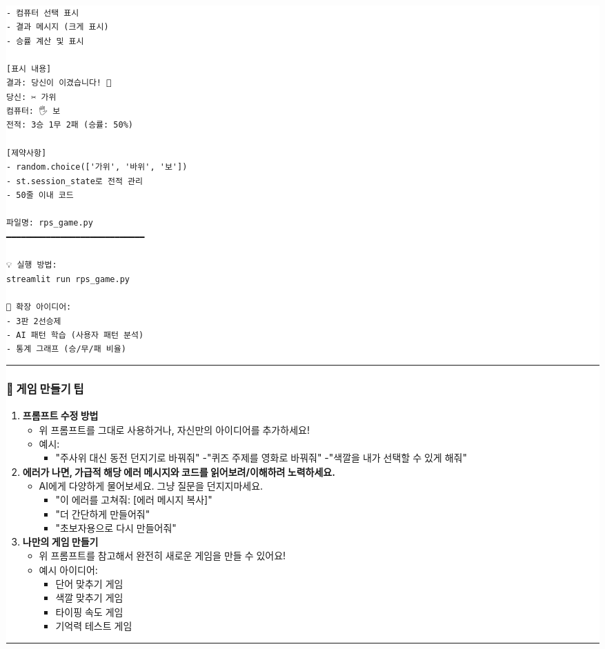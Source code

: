 ```
- 컴퓨터 선택 표시
- 결과 메시지 (크게 표시)
- 승률 계산 및 표시

[표시 내용]
결과: 당신이 이겼습니다! 🎉
당신: ✂️ 가위
컴퓨터: 🖐️ 보
전적: 3승 1무 2패 (승률: 50%)

[제약사항]
- random.choice(['가위', '바위', '보'])
- st.session_state로 전적 관리
- 50줄 이내 코드

파일명: rps_game.py
━━━━━━━━━━━━━━━━━━━━━━━━━━━━

💡 실행 방법:
streamlit run rps_game.py

🎨 확장 아이디어:
- 3판 2선승제
- AI 패턴 학습 (사용자 패턴 분석)
- 통계 그래프 (승/무/패 비율)
```

---

### 🎲 게임 만들기 팁

1. **프롬프트 수정 방법**
	- 위 프롬프트를 그대로 사용하거나, 자신만의 아이디어를 추가하세요!
	- 예시:
		- "주사위 대신 동전 던지기로 바꿔줘"
		-"퀴즈 주제를 영화로 바꿔줘"
		-"색깔을 내가 선택할 수 있게 해줘"
2. **에러가 나면, 가급적 해당 에러 메시지와 코드를 읽어보려/이해하려 노력하세요.**
	- AI에게 다양하게 물어보세요. 그냥 질문을 던지지마세요.
		- "이 에러를 고쳐줘: [에러 메시지 복사]"
		- "더 간단하게 만들어줘"
		- "초보자용으로 다시 만들어줘"
3. **나만의 게임 만들기**
	- 위 프롬프트를 참고해서 완전히 새로운 게임을 만들 수 있어요!
	- 예시 아이디어:
		- 단어 맞추기 게임
		- 색깔 맞추기 게임
		- 타이핑 속도 게임
		- 기억력 테스트 게임

---
